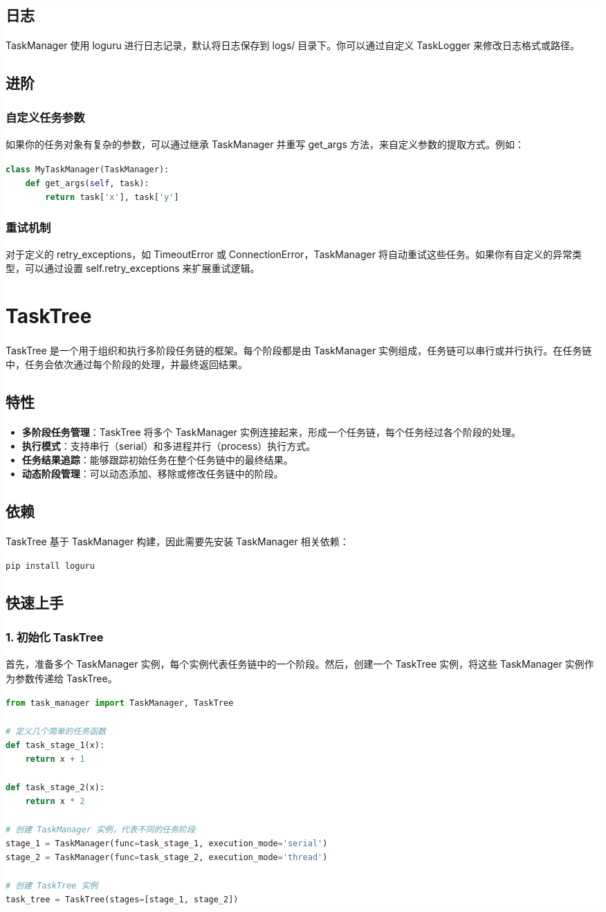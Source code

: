 ```python
```

## 日志
TaskManager 使用 loguru 进行日志记录，默认将日志保存到 logs/ 目录下。你可以通过自定义 TaskLogger 来修改日志格式或路径。

## 进阶

### 自定义任务参数
如果你的任务对象有复杂的参数，可以通过继承 TaskManager 并重写 get_args 方法，来自定义参数的提取方式。例如：

```python
class MyTaskManager(TaskManager):
    def get_args(self, task):
        return task['x'], task['y']
```

### 重试机制
对于定义的 retry_exceptions，如 TimeoutError 或 ConnectionError，TaskManager 将自动重试这些任务。如果你有自定义的异常类型，可以通过设置 self.retry_exceptions 来扩展重试逻辑。

# TaskTree

TaskTree 是一个用于组织和执行多阶段任务链的框架。每个阶段都是由 TaskManager 实例组成，任务链可以串行或并行执行。在任务链中，任务会依次通过每个阶段的处理，并最终返回结果。

## 特性

- **多阶段任务管理**：TaskTree 将多个 TaskManager 实例连接起来，形成一个任务链，每个任务经过各个阶段的处理。
- **执行模式**：支持串行（serial）和多进程并行（process）执行方式。
- **任务结果追踪**：能够跟踪初始任务在整个任务链中的最终结果。
- **动态阶段管理**：可以动态添加、移除或修改任务链中的阶段。

## 依赖
TaskTree 基于 TaskManager 构建，因此需要先安装 TaskManager 相关依赖：

```bash
pip install loguru
```

## 快速上手
### 1. 初始化 TaskTree
首先，准备多个 TaskManager 实例，每个实例代表任务链中的一个阶段。然后，创建一个 TaskTree 实例，将这些 TaskManager 实例作为参数传递给 TaskTree。

```python
from task_manager import TaskManager, TaskTree

# 定义几个简单的任务函数
def task_stage_1(x):
    return x + 1

def task_stage_2(x):
    return x * 2

# 创建 TaskManager 实例，代表不同的任务阶段
stage_1 = TaskManager(func=task_stage_1, execution_mode='serial')
stage_2 = TaskManager(func=task_stage_2, execution_mode='thread')

# 创建 TaskTree 实例
task_tree = TaskTree(stages=[stage_1, stage_2])
```
